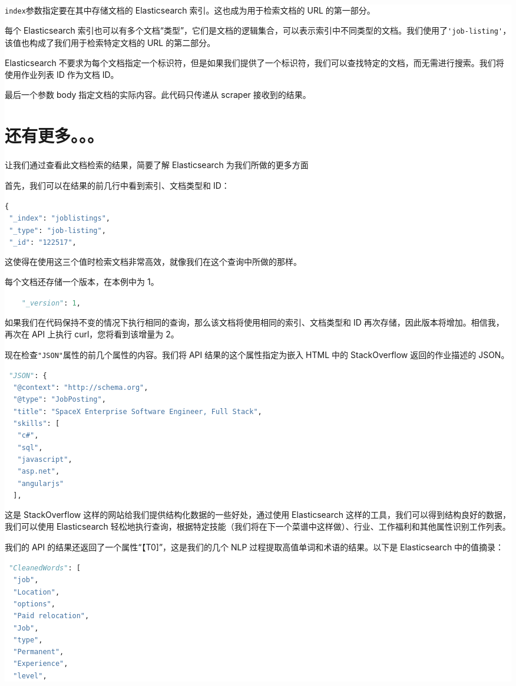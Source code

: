 `index`参数指定要在其中存储文档的 Elasticsearch 索引。这也成为用于检索文档的 URL 的第一部分。

每个 Elasticsearch 索引也可以有多个文档“类型”，它们是文档的逻辑集合，可以表示索引中不同类型的文档。我们使用了`'job-listing'`，该值也构成了我们用于检索特定文档的 URL 的第二部分。

Elasticsearch 不要求为每个文档指定一个标识符，但是如果我们提供了一个标识符，我们可以查找特定的文档，而无需进行搜索。我们将使用作业列表 ID 作为文档 ID。

最后一个参数 body 指定文档的实际内容。此代码只传递从 scraper 接收到的结果。

# 还有更多。。。

让我们通过查看此文档检索的结果，简要了解 Elasticsearch 为我们所做的更多方面

首先，我们可以在结果的前几行中看到索引、文档类型和 ID：

```py
{
 "_index": "joblistings",
 "_type": "job-listing",
 "_id": "122517",
```

这使得在使用这三个值时检索文档非常高效，就像我们在这个查询中所做的那样。

每个文档还存储一个版本，在本例中为 1。

```py
    "_version": 1,
```

如果我们在代码保持不变的情况下执行相同的查询，那么该文档将使用相同的索引、文档类型和 ID 再次存储，因此版本将增加。相信我，再次在 API 上执行 curl，您将看到该增量为 2。

现在检查`"JSON"`属性的前几个属性的内容。我们将 API 结果的这个属性指定为嵌入 HTML 中的 StackOverflow 返回的作业描述的 JSON。

```py
 "JSON": {
  "@context": "http://schema.org",
  "@type": "JobPosting",
  "title": "SpaceX Enterprise Software Engineer, Full Stack",
  "skills": [
   "c#",
   "sql",
   "javascript",
   "asp.net",
   "angularjs"
  ],
```

这是 StackOverflow 这样的网站给我们提供结构化数据的一些好处，通过使用 Elasticsearch 这样的工具，我们可以得到结构良好的数据，我们可以使用 Elasticsearch 轻松地执行查询，根据特定技能（我们将在下一个菜谱中这样做）、行业、工作福利和其他属性识别工作列表。

我们的 API 的结果还返回了一个属性“【T0]”，这是我们的几个 NLP 过程提取高值单词和术语的结果。以下是 Elasticsearch 中的值摘录：

```py
 "CleanedWords": [
  "job",
  "Location",
  "options",
  "Paid relocation",
  "Job",
  "type",
  "Permanent",
  "Experience",
  "level",
```
